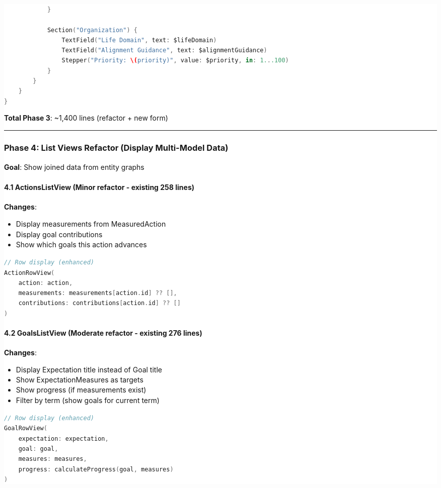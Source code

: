 ```swift
            }

            Section("Organization") {
                TextField("Life Domain", text: $lifeDomain)
                TextField("Alignment Guidance", text: $alignmentGuidance)
                Stepper("Priority: \(priority)", value: $priority, in: 1...100)
            }
        }
    }
}
```

**Total Phase 3**: ~1,400 lines (refactor + new form)

---

### Phase 4: List Views Refactor (Display Multi-Model Data)
**Goal**: Show joined data from entity graphs

#### 4.1 ActionsListView (Minor refactor - existing 258 lines)
**Changes**:
- Display measurements from MeasuredAction
- Display goal contributions
- Show which goals this action advances

```swift
// Row display (enhanced)
ActionRowView(
    action: action,
    measurements: measurements[action.id] ?? [],
    contributions: contributions[action.id] ?? []
)
```

#### 4.2 GoalsListView (Moderate refactor - existing 276 lines)
**Changes**:
- Display Expectation title instead of Goal title
- Show ExpectationMeasures as targets
- Show progress (if measurements exist)
- Filter by term (show goals for current term)

```swift
// Row display (enhanced)
GoalRowView(
    expectation: expectation,
    goal: goal,
    measures: measures,
    progress: calculateProgress(goal, measures)
)
```
